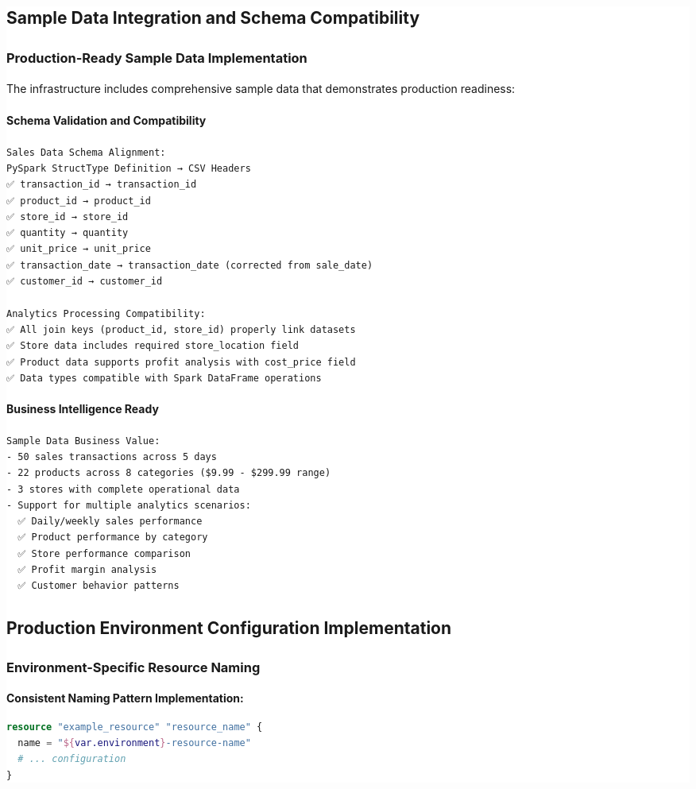 ## Sample Data Integration and Schema Compatibility

### Production-Ready Sample Data Implementation

The infrastructure includes comprehensive sample data that demonstrates production readiness:

#### **Schema Validation and Compatibility**

```
Sales Data Schema Alignment:
PySpark StructType Definition → CSV Headers
✅ transaction_id → transaction_id
✅ product_id → product_id  
✅ store_id → store_id
✅ quantity → quantity
✅ unit_price → unit_price
✅ transaction_date → transaction_date (corrected from sale_date)
✅ customer_id → customer_id

Analytics Processing Compatibility:
✅ All join keys (product_id, store_id) properly link datasets
✅ Store data includes required store_location field
✅ Product data supports profit analysis with cost_price field
✅ Data types compatible with Spark DataFrame operations
```

#### **Business Intelligence Ready**

```
Sample Data Business Value:
- 50 sales transactions across 5 days
- 22 products across 8 categories ($9.99 - $299.99 range)
- 3 stores with complete operational data
- Support for multiple analytics scenarios:
  ✅ Daily/weekly sales performance
  ✅ Product performance by category
  ✅ Store performance comparison
  ✅ Profit margin analysis
  ✅ Customer behavior patterns
```

## Production Environment Configuration Implementation

### Environment-Specific Resource Naming

**Consistent Naming Pattern Implementation:**
```terraform
resource "example_resource" "resource_name" {
  name = "${var.environment}-resource-name"
  # ... configuration
}
```
